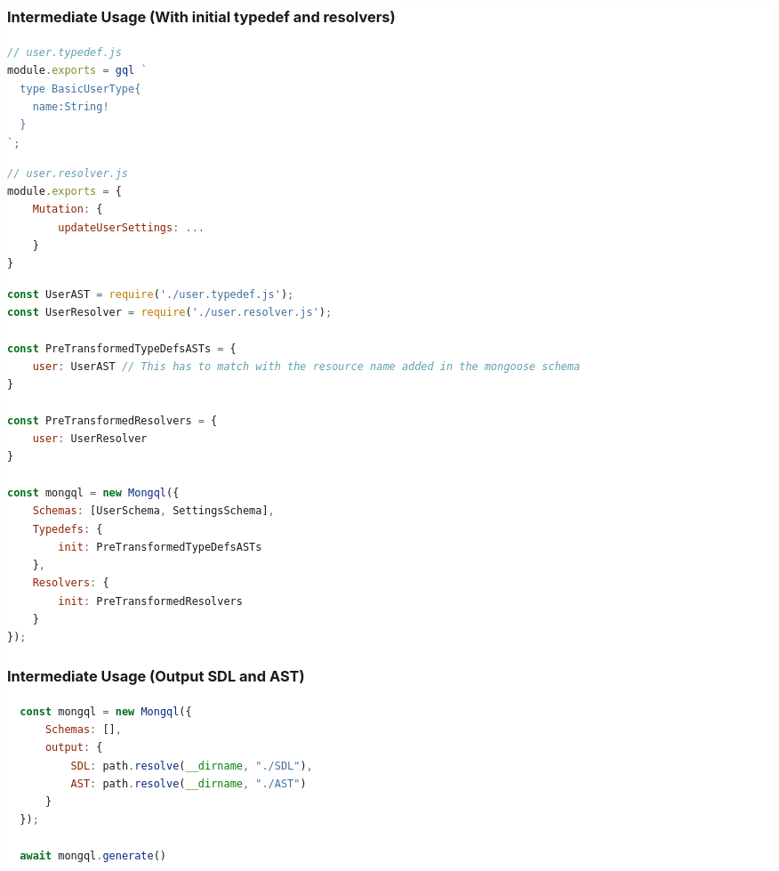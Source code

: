 ### Intermediate Usage (With initial typedef and resolvers)

``` js
// user.typedef.js
module.exports = gql `
  type BasicUserType{
    name:String!
  }
`;
```

``` js
// user.resolver.js
module.exports = {
    Mutation: {
        updateUserSettings: ...
    }
}
```

``` js
const UserAST = require('./user.typedef.js');
const UserResolver = require('./user.resolver.js');

const PreTransformedTypeDefsASTs = {
    user: UserAST // This has to match with the resource name added in the mongoose schema
}

const PreTransformedResolvers = {
    user: UserResolver
}

const mongql = new Mongql({
    Schemas: [UserSchema, SettingsSchema],
    Typedefs: {
        init: PreTransformedTypeDefsASTs
    },
    Resolvers: {
        init: PreTransformedResolvers
    }
});
```

### Intermediate Usage (Output SDL and AST)

``` js
  const mongql = new Mongql({
      Schemas: [],
      output: {
          SDL: path.resolve(__dirname, "./SDL"),
          AST: path.resolve(__dirname, "./AST")
      }
  });

  await mongql.generate()
```
